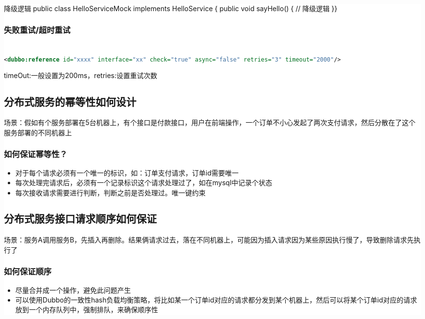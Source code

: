 降级逻辑 public class HelloServiceMock implements HelloService { public void sayHello() { // 降级逻辑 }}

### 失败重试/超时重试

```xml

<dubbo:reference id="xxxx" interface="xx" check="true" async="false" retries="3" timeout="2000"/>
```

timeOut:一般设置为200ms，retries:设置重试次数

## 分布式服务的幂等性如何设计

场景：假如有个服务部署在5台机器上，有个接口是付款接口，用户在前端操作，一个订单不小心发起了两次支付请求，然后分散在了这个服务部署的不同机器上

### 如何保证幂等性？

- 对于每个请求必须有一个唯一的标识，如：订单支付请求，订单id需要唯一
- 每次处理完请求后，必须有一个记录标识这个请求处理过了，如在mysql中记录个状态
- 每次接收请求需要进行判断，判断之前是否处理过。唯一键约束

## 分布式服务接口请求顺序如何保证

场景：服务A调用服务B，先插入再删除。结果俩请求过去，落在不同机器上，可能因为插入请求因为某些原因执行慢了，导致删除请求先执行了

### 如何保证顺序

- 尽量合并成一个操作，避免此问题产生
- 可以使用Dubbo的一致性hash负载均衡策略，将比如某一个订单id对应的请求都分发到某个机器上，然后可以将某个订单id对应的请求放到一个内存队列中，强制排队，来确保顺序性
